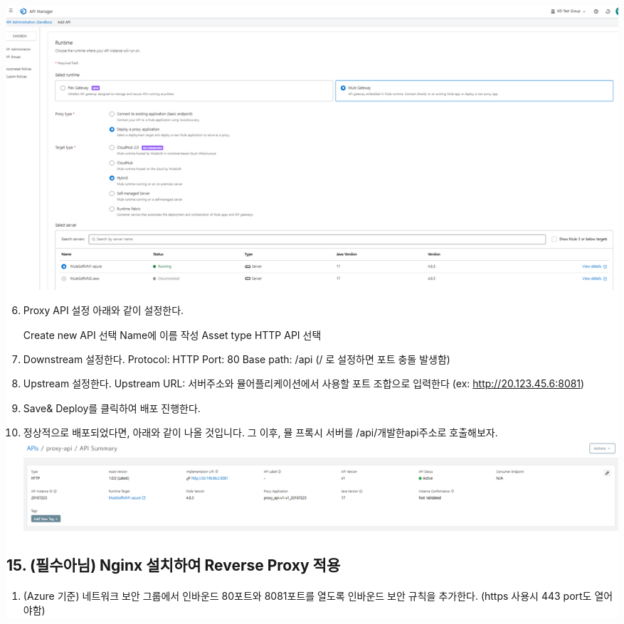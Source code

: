    ![alt text](/assets/img/20_add_api.png)

6. Proxy API 설정
   아래와 같이 설정한다.

   Create new API 선택
   Name에 이름 작성
   Asset type HTTP API 선택

7. Downstream 설정한다.
   Protocol: HTTP
   Port: 80
   Base path: /api (/ 로 설정하면 포트 충돌 발생함)

8. Upstream 설정한다.
   Upstream URL: 서버주소와 뮬어플리케이션에서 사용할 포트 조합으로 입력한다 (ex: http://20.123.45.6:8081)

9. Save& Deploy를 클릭하여 배포 진행한다.

10. 정상적으로 배포되었다면, 아래와 같이 나올 것입니다.
    그 이후, 뮬 프록시 서버를 /api/개발한api주소로 호출해보자.
    ![alt text](/assets/img/21_api_spec.png)

## 15. (필수아님) Nginx 설치하여 Reverse Proxy 적용

1. (Azure 기준) 네트워크 보안 그룹에서 인바운드 80포트와 8081포트를 열도록 인바운드 보안 규칙을 추가한다. (https 사용시 443 port도 열어야함)